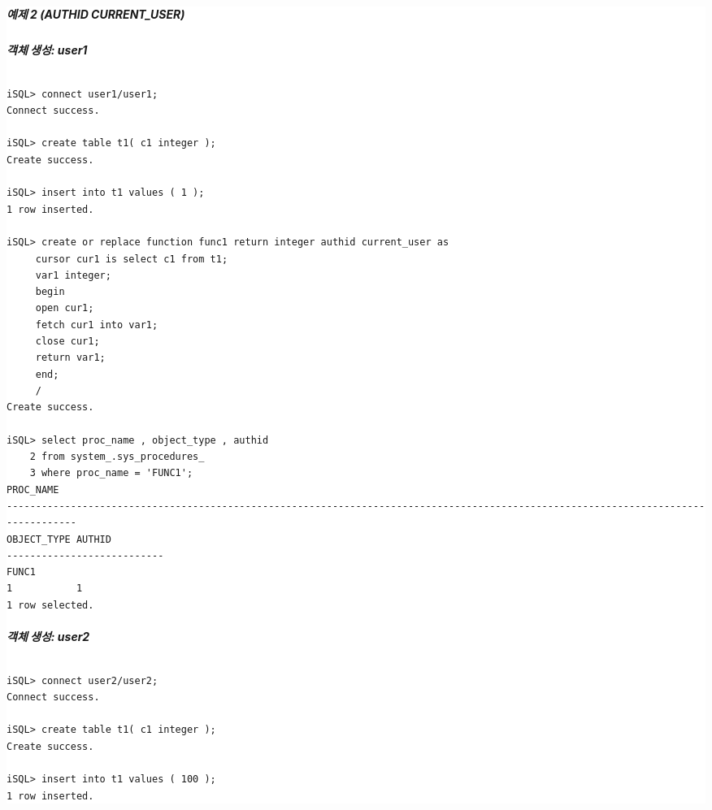 

##### 예제 2 (AUTHID CURRENT_USER)

###### **객체 생성: user1**

```
iSQL> connect user1/user1;
Connect success.
 
iSQL> create table t1( c1 integer );
Create success.
 
iSQL> insert into t1 values ( 1 );
1 row inserted.
 
iSQL> create or replace function func1 return integer authid current_user as
     cursor cur1 is select c1 from t1;
     var1 integer;
     begin
     open cur1;
     fetch cur1 into var1;
     close cur1;
     return var1;
     end;
     /
Create success.
 
iSQL> select proc_name , object_type , authid
    2 from system_.sys_procedures_
    3 where proc_name = 'FUNC1';
PROC_NAME                                                                                                                         
------------------------------------------------------------------------------------------------------------------------------------
OBJECT_TYPE AUTHID      
---------------------------
FUNC1                                                                                                                             
1           1          
1 row selected.
```



###### **객체 생성: user2**

```
iSQL> connect user2/user2;
Connect success.
 
iSQL> create table t1( c1 integer );
Create success.
 
iSQL> insert into t1 values ( 100 );
1 row inserted.

```
